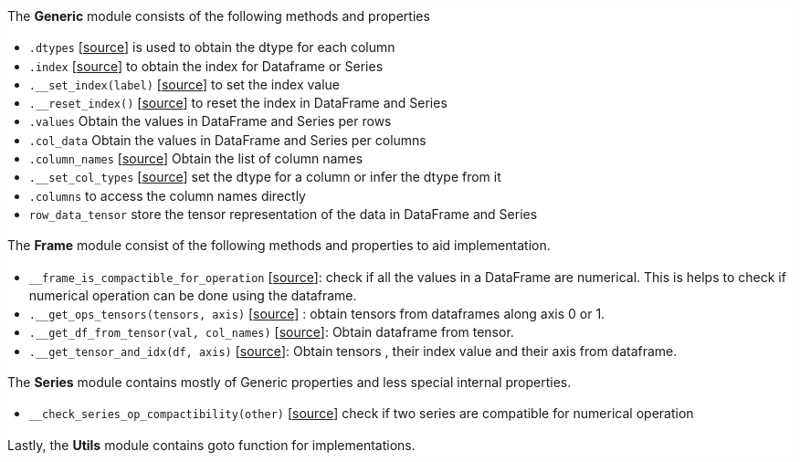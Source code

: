 The **Generic** module consists of the following methods and properties

* `.dtypes`    \[[source](https://github.com/opensource9ja/danfojs/blob/master/danfojs/src/core/generic.js#L213)\] is used to obtain the dtype for each column
* `.index` \[[source](https://github.com/opensource9ja/danfojs/blob/master/danfojs/src/core/generic.js#L250)\] to obtain the index for Dataframe or Series
* `.__set_index(label)`   \[[source](https://github.com/opensource9ja/danfojs/blob/master/danfojs/src/core/generic.js#L257)\] to set the index value
* `.__reset_index()`  \[[source](https://github.com/opensource9ja/danfojs/blob/master/danfojs/src/core/generic.js#L271)\] to reset the index in DataFrame and Series
* `.values`    Obtain the values in  DataFrame and Series per rows
* `.col_data` Obtain the values in DataFrame and Series per columns
* `.column_names`  \[[source](https://github.com/opensource9ja/danfojs/blob/master/danfojs/src/core/generic.js#L305)\] Obtain the list of column names
* `.__set_col_types` \[[source](https://github.com/opensource9ja/danfojs/blob/master/danfojs/src/core/generic.js#L165)\] set the dtype for a column or infer the dtype from it
* `.columns` to  access the column names directly
* `row_data_tensor`  store the tensor representation of the data in DataFrame and Series

The **Frame** module consist of the following methods and properties to aid implementation.

* `__frame_is_compactible_for_operation`  \[[source](https://github.com/opensource9ja/danfojs/blob/master/danfojs/src/core/frame.js#L1754)\]:  check if all the values in a DataFrame are numerical. This is helps to check if numerical operation can be  done using the dataframe.
* `.__get_ops_tensors(tensors, axis)`   \[[source\]](https://github.com/opensource9ja/danfojs/blob/master/danfojs/src/core/frame.js#L1767) : obtain tensors from dataframes along axis 0 or 1.
* `.__get_df_from_tensor(val, col_names)`   \[[source](https://github.com/opensource9ja/danfojs/blob/master/danfojs/src/core/frame.js#L1741)\]:  Obtain dataframe from tensor.
* `.__get_tensor_and_idx(df, axis)`  \[[source](https://github.com/opensource9ja/danfojs/blob/master/danfojs/src/core/frame.js#L928)\]:  Obtain tensors , their index value and their axis from dataframe.

The **Series** module contains mostly of Generic properties and less special internal properties.

* `__check_series_op_compactibility(other)`  \[[source](https://github.com/opensource9ja/danfojs/blob/master/danfojs/src/core/series.js#L666)\]  check if two series are compatible for numerical operation

Lastly, the **Utils** module contains goto function for implementations.

